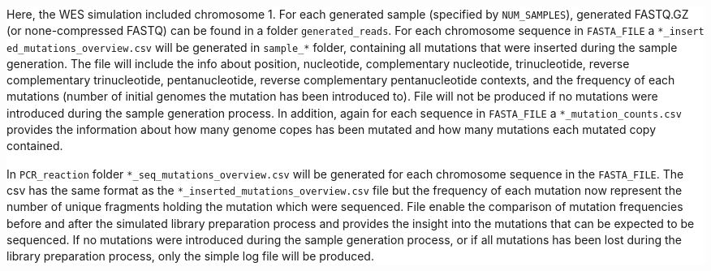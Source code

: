 Here, the WES simulation included chromosome 1. For each generated sample (specified by `NUM_SAMPLES`), generated FASTQ.GZ (or none-compressed FASTQ) can be found in a folder `generated_reads`. 
For each chromosome sequence in `FASTA_FILE` a `*_inserted_mutations_overview.csv` will be generated in `sample_*` folder, containing all mutations that were inserted during the sample generation. The file will include the info about position, nucleotide, complementary nucleotide, trinucleotide, reverse complementary trinucleotide, pentanucleotide, reverse complementary pentanucleotide contexts, and the frequency of each mutations (number of initial genomes the mutation has been introduced to). File will not be produced if no mutations were introduced during the sample generation process. 
In addition, again for each sequence in `FASTA_FILE` a `*_mutation_counts.csv` provides the information about how many genome copes has been mutated and how many mutations each mutated copy contained.

In `PCR_reaction` folder `*_seq_mutations_overview.csv` will be generated for each chromosome sequence in the `FASTA_FILE`. The csv has the same format as the `*_inserted_mutations_overview.csv` file but the frequency of each mutation now represent the number of unique fragments holding the mutation which were sequenced. File enable the comparison of mutation frequencies before and after the simulated library preparation process and provides the insight into the mutations that can be expected to be sequenced. If no mutations were introduced during the sample generation process, or if all mutations has been lost during the library preparation process, only the simple log file will be produced.

